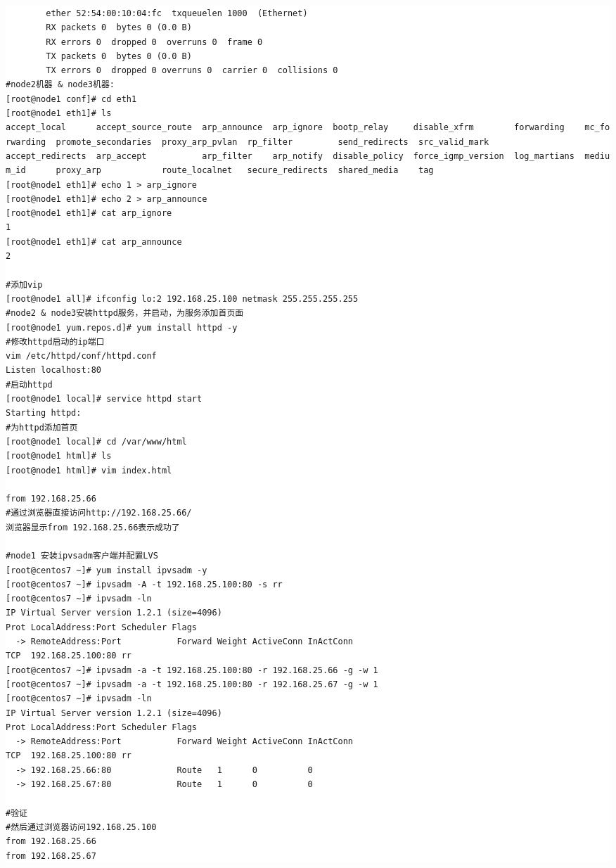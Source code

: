 ```
        ether 52:54:00:10:04:fc  txqueuelen 1000  (Ethernet)
        RX packets 0  bytes 0 (0.0 B)
        RX errors 0  dropped 0  overruns 0  frame 0
        TX packets 0  bytes 0 (0.0 B)
        TX errors 0  dropped 0 overruns 0  carrier 0  collisions 0
#node2机器 & node3机器:
[root@node1 conf]# cd eth1
[root@node1 eth1]# ls
accept_local      accept_source_route  arp_announce  arp_ignore  bootp_relay     disable_xfrm        forwarding    mc_forwarding  promote_secondaries  proxy_arp_pvlan  rp_filter         send_redirects  src_valid_mark
accept_redirects  arp_accept           arp_filter    arp_notify  disable_policy  force_igmp_version  log_martians  medium_id      proxy_arp            route_localnet   secure_redirects  shared_media    tag
[root@node1 eth1]# echo 1 > arp_ignore
[root@node1 eth1]# echo 2 > arp_announce
[root@node1 eth1]# cat arp_ignore
1
[root@node1 eth1]# cat arp_announce
2

#添加vip
[root@node1 all]# ifconfig lo:2 192.168.25.100 netmask 255.255.255.255
#node2 & node3安装httpd服务，并启动，为服务添加首页面
[root@node1 yum.repos.d]# yum install httpd -y
#修改httpd启动的ip端口
vim /etc/httpd/conf/httpd.conf
Listen localhost:80
#启动httpd
[root@node1 local]# service httpd start
Starting httpd: 
#为httpd添加首页
[root@node1 local]# cd /var/www/html
[root@node1 html]# ls
[root@node1 html]# vim index.html

from 192.168.25.66
#通过浏览器直接访问http://192.168.25.66/
浏览器显示from 192.168.25.66表示成功了

#node1 安装ipvsadm客户端并配置LVS
[root@centos7 ~]# yum install ipvsadm -y
[root@centos7 ~]# ipvsadm -A -t 192.168.25.100:80 -s rr
[root@centos7 ~]# ipvsadm -ln
IP Virtual Server version 1.2.1 (size=4096)
Prot LocalAddress:Port Scheduler Flags
  -> RemoteAddress:Port           Forward Weight ActiveConn InActConn
TCP  192.168.25.100:80 rr
[root@centos7 ~]# ipvsadm -a -t 192.168.25.100:80 -r 192.168.25.66 -g -w 1
[root@centos7 ~]# ipvsadm -a -t 192.168.25.100:80 -r 192.168.25.67 -g -w 1
[root@centos7 ~]# ipvsadm -ln
IP Virtual Server version 1.2.1 (size=4096)
Prot LocalAddress:Port Scheduler Flags
  -> RemoteAddress:Port           Forward Weight ActiveConn InActConn
TCP  192.168.25.100:80 rr
  -> 192.168.25.66:80             Route   1      0          0         
  -> 192.168.25.67:80             Route   1      0          0         

#验证
#然后通过浏览器访问192.168.25.100
from 192.168.25.66
from 192.168.25.67

```